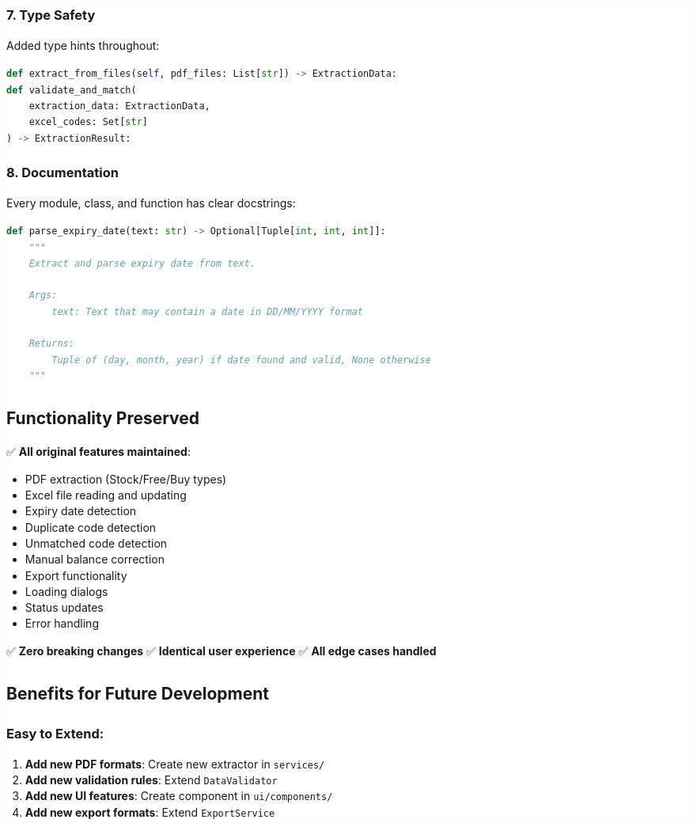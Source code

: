 ### 7. **Type Safety**

Added type hints throughout:
```python
def extract_from_files(self, pdf_files: List[str]) -> ExtractionData:
def validate_and_match(
    extraction_data: ExtractionData,
    excel_codes: Set[str]
) -> ExtractionResult:
```

### 8. **Documentation**

Every module, class, and function has clear docstrings:
```python
def parse_expiry_date(text: str) -> Optional[Tuple[int, int, int]]:
    """
    Extract and parse expiry date from text.

    Args:
        text: Text that may contain a date in DD/MM/YYYY format

    Returns:
        Tuple of (day, month, year) if date found and valid, None otherwise
    """
```

## Functionality Preserved

✅ **All original features maintained**:
- PDF extraction (Stock/Free/Buy types)
- Excel file reading and updating
- Expiry date detection
- Duplicate code detection
- Unmatched code detection
- Manual balance correction
- Export functionality
- Loading dialogs
- Status updates
- Error handling

✅ **Zero breaking changes**
✅ **Identical user experience**
✅ **All edge cases handled**

## Benefits for Future Development

### Easy to Extend:
1. **Add new PDF formats**: Create new extractor in `services/`
2. **Add new validation rules**: Extend `DataValidator`
3. **Add new UI features**: Create component in `ui/components/`
4. **Add new export formats**: Extend `ExportService`
